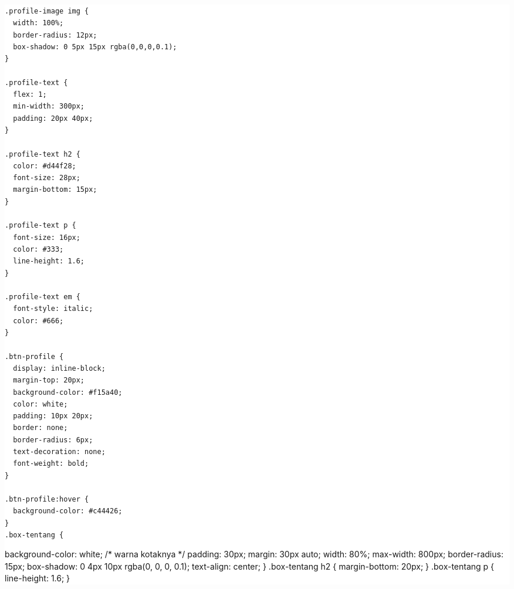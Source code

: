     .profile-image img {
      width: 100%;
      border-radius: 12px;
      box-shadow: 0 5px 15px rgba(0,0,0,0.1);
    }

    .profile-text {
      flex: 1;
      min-width: 300px;
      padding: 20px 40px;
    }

    .profile-text h2 {
      color: #d44f28;
      font-size: 28px;
      margin-bottom: 15px;
    }

    .profile-text p {
      font-size: 16px;
      color: #333;
      line-height: 1.6;
    }

    .profile-text em {
      font-style: italic;
      color: #666;
    }

    .btn-profile {
      display: inline-block;
      margin-top: 20px;
      background-color: #f15a40;
      color: white;
      padding: 10px 20px;
      border: none;
      border-radius: 6px;
      text-decoration: none;
      font-weight: bold;
    }

    .btn-profile:hover {
      background-color: #c44426;
    }
    .box-tentang {
  background-color: white; /* warna kotaknya */
  padding: 30px;
  margin: 30px auto;
  width: 80%;
  max-width: 800px;
  border-radius: 15px;
  box-shadow: 0 4px 10px rgba(0, 0, 0, 0.1);
  text-align: center;
}
.box-tentang h2 {
  margin-bottom: 20px;
}
.box-tentang p {
  line-height: 1.6;
}
